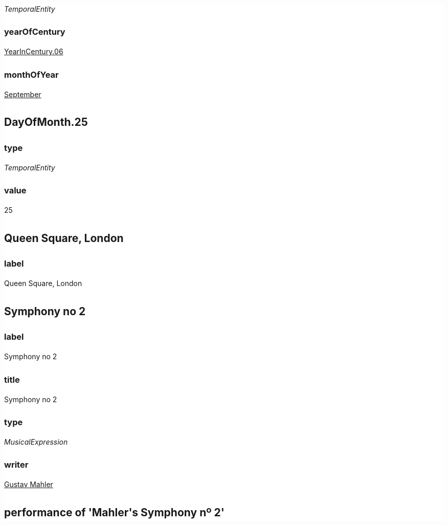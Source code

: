 *TemporalEntity*

### yearOfCentury


[YearInCentury.06](#YearInCentury.06)

### monthOfYear


[September](#September)

## DayOfMonth.25

### type


*TemporalEntity*

### value


25

## Queen Square, London

### label


Queen Square, London

## Symphony no 2

### label


Symphony no 2

### title


Symphony no 2

### type


*MusicalExpression*

### writer


[Gustav Mahler](#Gustav-Mahler)

## performance of 'Mahler's Symphony nº 2'
